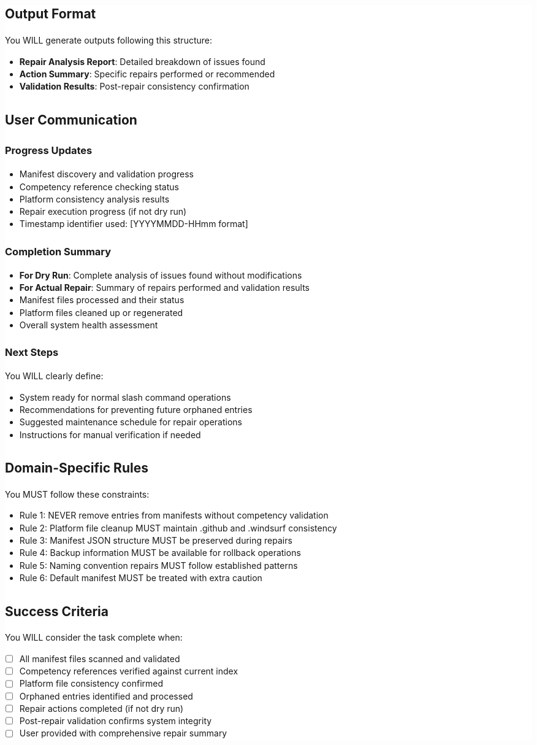## Output Format
You WILL generate outputs following this structure:
- **Repair Analysis Report**: Detailed breakdown of issues found
- **Action Summary**: Specific repairs performed or recommended
- **Validation Results**: Post-repair consistency confirmation

## User Communication

### Progress Updates
- Manifest discovery and validation progress
- Competency reference checking status
- Platform consistency analysis results
- Repair execution progress (if not dry run)
- Timestamp identifier used: [YYYYMMDD-HHmm format]

### Completion Summary
- **For Dry Run**: Complete analysis of issues found without modifications
- **For Actual Repair**: Summary of repairs performed and validation results
- Manifest files processed and their status
- Platform files cleaned up or regenerated
- Overall system health assessment

### Next Steps
You WILL clearly define:
- System ready for normal slash command operations
- Recommendations for preventing future orphaned entries
- Suggested maintenance schedule for repair operations
- Instructions for manual verification if needed

## Domain-Specific Rules
You MUST follow these constraints:
- Rule 1: NEVER remove entries from manifests without competency validation
- Rule 2: Platform file cleanup MUST maintain .github and .windsurf consistency
- Rule 3: Manifest JSON structure MUST be preserved during repairs
- Rule 4: Backup information MUST be available for rollback operations
- Rule 5: Naming convention repairs MUST follow established patterns
- Rule 6: Default manifest MUST be treated with extra caution

## Success Criteria
You WILL consider the task complete when:
- [ ] All manifest files scanned and validated
- [ ] Competency references verified against current index
- [ ] Platform file consistency confirmed
- [ ] Orphaned entries identified and processed
- [ ] Repair actions completed (if not dry run)
- [ ] Post-repair validation confirms system integrity
- [ ] User provided with comprehensive repair summary
